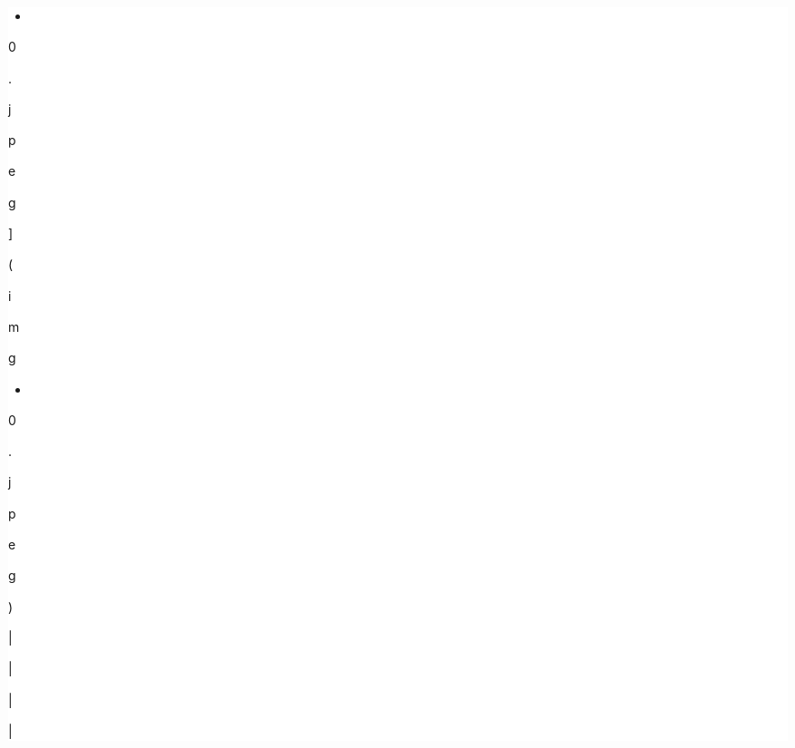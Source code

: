 -

0

.

j

p

e

g

]

(

i

m

g

-

0

.

j

p

e

g

)




|

 

 

|

 

 

 

|

 

 

 

|

 